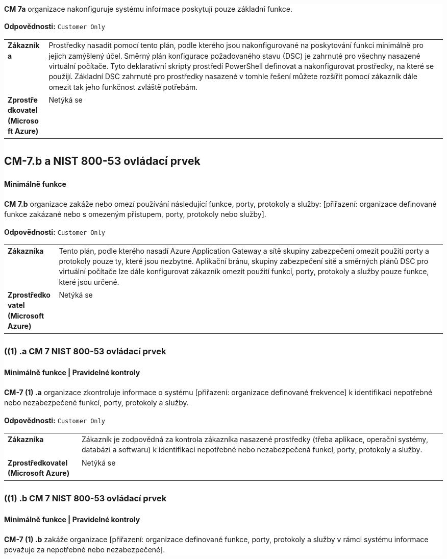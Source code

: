 **CM 7a** organizace nakonfiguruje systému informace poskytují pouze základní funkce.

**Odpovědnosti:** `Customer Only`

|||
|---|---|
| **Zákazníka** | Prostředky nasadit pomocí tento plán, podle kterého jsou nakonfigurované na poskytování funkci minimálně pro jejich zamýšlený účel. Směrný plán konfigurace požadovaného stavu (DSC) je zahrnuté pro všechny nasazené virtuální počítače. Tyto deklarativní skripty prostředí PowerShell definovat a nakonfigurovat prostředky, na které se použijí. Základní DSC zahrnuté pro prostředky nasazené v tomhle řešení můžete rozšířit pomocí zákazník dále omezit tak jeho funkčnost zvláště potřebám. |
| **Zprostředkovatel (Microsoft Azure)** | Netýká se |


 ## <a name="nist-800-53-control-cm-7b"></a>CM-7.b a NIST 800-53 ovládací prvek

#### <a name="least-functionality"></a>Minimálně funkce

**CM 7.b** organizace zakáže nebo omezí používání následující funkce, porty, protokoly a služby: [přiřazení: organizace definované funkce zakázané nebo s omezeným přístupem, porty, protokoly nebo služby].

**Odpovědnosti:** `Customer Only`

|||
|---|---|
| **Zákazníka** | Tento plán, podle kterého nasadí Azure Application Gateway a sítě skupiny zabezpečení omezit použití porty a protokoly pouze ty, které jsou nezbytné. Aplikační bránu, skupiny zabezpečení sítě a směrných plánů DSC pro virtuální počítače lze dále konfigurovat zákazník omezit použití funkcí, porty, protokoly a služby pouze funkce, které jsou určené. |
| **Zprostředkovatel (Microsoft Azure)** | Netýká se |


 ### <a name="nist-800-53-control-cm-7-1a"></a>((1) .a CM 7 NIST 800-53 ovládací prvek

#### <a name="least-functionality--periodic-review"></a>Minimálně funkce | Pravidelné kontroly

**CM-7 (1) .a** organizace zkontroluje informace o systému [přiřazení: organizace definované frekvence] k identifikaci nepotřebné nebo nezabezpečené funkcí, porty, protokoly a služby.

**Odpovědnosti:** `Customer Only`

|||
|---|---|
| **Zákazníka** | Zákazník je zodpovědná za kontrola zákazníka nasazené prostředky (třeba aplikace, operační systémy, databází a softwaru) k identifikaci nepotřebné nebo nezabezpečená funkcí, porty, protokoly a služby. |
| **Zprostředkovatel (Microsoft Azure)** | Netýká se |


 ### <a name="nist-800-53-control-cm-7-1b"></a>((1) .b CM 7 NIST 800-53 ovládací prvek

#### <a name="least-functionality--periodic-review"></a>Minimálně funkce | Pravidelné kontroly

**CM-7 (1) .b** zakáže organizace [přiřazení: organizace definované funkce, porty, protokoly a služby v rámci systému informace považuje za nepotřebné nebo nezabezpečené].
